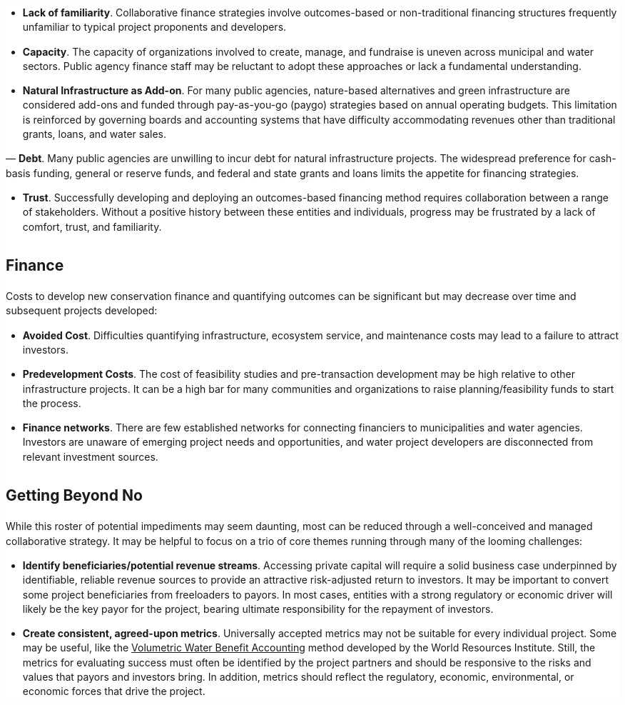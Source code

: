 - **Lack of familiarity**. Collaborative finance strategies involve outcomes-based or non-traditional financing structures frequently unfamiliar to typical project proponents and developers.

- **Capacity**. The capacity of organizations involved to create, manage, and fundraise is uneven across municipal and water sectors. Public agency finance staff may be reluctant to adopt these approaches or lack a fundamental understanding.

- **Natural Infrastructure as Add-on**. For many public agencies, nature-based alternatives and green infrastructure are considered add-ons and funded through pay-as-you-go (paygo) strategies based on annual operating budgets. This limitation is reinforced by governing boards and accounting systems that have difficulty accommodating revenues other than traditional grants, loans, and water sales.

— **Debt**. Many public agencies are unwilling to incur debt for natural infrastructure projects. The widespread preference for cash-basis funding, general or reserve funds, and federal and state grants and loans limits the appetite for financing strategies.

- **Trust**. Successfully developing and deploying an outcomes-based financing method requires collaboration between a range of stakeholders. Without a positive history between these entities and individuals, progress may be frustrated by a lack of comfort, trust, and  familiarity.

## Finance
Costs to develop new conservation finance and quantifying outcomes can be significant but may decrease over time and subsequent projects developed:

- **Avoided Cost**. Difficulties quantifying infrastructure, ecosystem service, and maintenance costs may lead to a failure to attract investors.

- **Predevelopment Costs**. The cost of feasibility studies and pre-transaction development may be high relative to other infrastructure projects. It can be a high bar for many communities and organizations to raise planning/feasibility funds to start the process.

- **Finance networks**. There are few established networks for connecting financiers to municipalities and
water agencies. Investors are unaware of emerging project needs and opportunities, and water project developers are disconnected from relevant investment sources.

## Getting Beyond No
While this roster of potential impediments may seem daunting, most can be reduced through a well-conceived and managed collaborative strategy. It may be helpful to focus on a trio of core themes running through many of the looming challenges:

- **Identify beneficiaries/potential revenue streams**. Accessing private capital will require a solid business case underpinned by identifiable, reliable revenue sources to provide an attractive risk-adjusted return to investors. It may be important to convert some project beneficiaries from freeloaders to payors. In most cases, entities with a strong regulatory or economic driver will likely be the key payor for the project, bearing ultimate responsibility for the repayment of investors.

- **Create consistent, agreed-upon metrics**. Universally accepted metrics may not be suitable for every individual project. Some may be useful, like the [Volumetric Water Benefit Accounting](https://urlshorter.net/HvSDPl) method developed by the World Resources Institute. Still, the metrics for evaluating success must often be identified by the project partners and should be responsive to the risks and values that payors and investors bring. In addition, metrics should reflect the regulatory, economic, environmental, or economic forces that drive the project.
